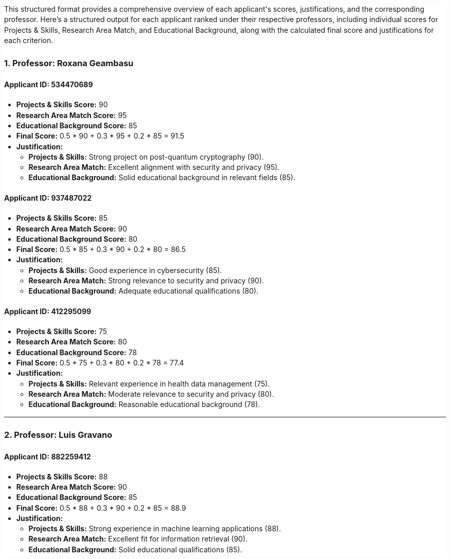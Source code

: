 
This structured format provides a comprehensive overview of each applicant's scores, justifications, and the corresponding professor.
Here’s a structured output for each applicant ranked under their respective professors, including individual scores for Projects & Skills, Research Area Match, and Educational Background, along with the calculated final score and justifications for each criterion.

### 1. Professor: Roxana Geambasu

#### Applicant ID: 534470689
- **Projects & Skills Score:** 90
- **Research Area Match Score:** 95
- **Educational Background Score:** 85
- **Final Score:** 0.5 * 90 + 0.3 * 95 + 0.2 * 85 = 91.5
- **Justification:**
  - **Projects & Skills:** Strong project on post-quantum cryptography (90).
  - **Research Area Match:** Excellent alignment with security and privacy (95).
  - **Educational Background:** Solid educational background in relevant fields (85).

#### Applicant ID: 937487022
- **Projects & Skills Score:** 85
- **Research Area Match Score:** 90
- **Educational Background Score:** 80
- **Final Score:** 0.5 * 85 + 0.3 * 90 + 0.2 * 80 = 86.5
- **Justification:**
  - **Projects & Skills:** Good experience in cybersecurity (85).
  - **Research Area Match:** Strong relevance to security and privacy (90).
  - **Educational Background:** Adequate educational qualifications (80).

#### Applicant ID: 412295099
- **Projects & Skills Score:** 75
- **Research Area Match Score:** 80
- **Educational Background Score:** 78
- **Final Score:** 0.5 * 75 + 0.3 * 80 + 0.2 * 78 = 77.4
- **Justification:**
  - **Projects & Skills:** Relevant experience in health data management (75).
  - **Research Area Match:** Moderate relevance to security and privacy (80).
  - **Educational Background:** Reasonable educational background (78).

---

### 2. Professor: Luis Gravano

#### Applicant ID: 882259412
- **Projects & Skills Score:** 88
- **Research Area Match Score:** 90
- **Educational Background Score:** 85
- **Final Score:** 0.5 * 88 + 0.3 * 90 + 0.2 * 85 = 88.9
- **Justification:**
  - **Projects & Skills:** Strong experience in machine learning applications (88).
  - **Research Area Match:** Excellent fit for information retrieval (90).
  - **Educational Background:** Solid educational qualifications (85).
